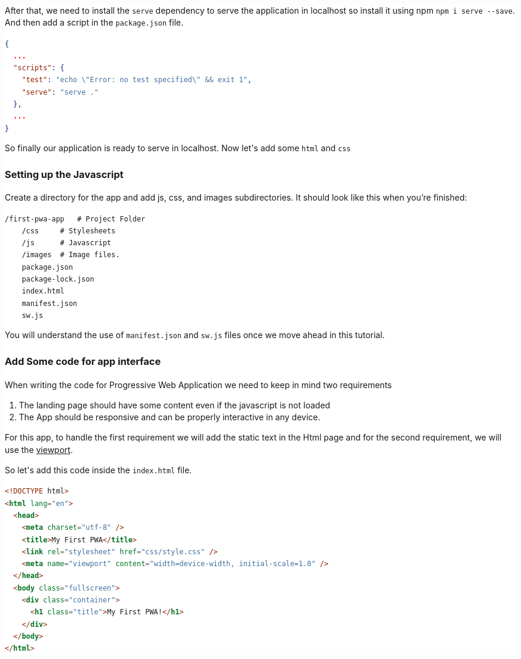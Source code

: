 After that, we need to install the `serve` dependency to serve the application in localhost so install it using npm `npm i serve --save`. And then add a script in the `package.json` file.

```JSON
{
  ...
  "scripts": {
    "test": "echo \"Error: no test specified\" && exit 1",
    "serve": "serve ."
  },
  ...
}
```

So finally our application is ready to serve in localhost. Now let's add some `html` and `css`

### Setting up the Javascript

Create a directory for the app and add js, css, and images subdirectories. It should look like this when you’re finished:

```
/first-pwa-app   # Project Folder
    /css     # Stylesheets
    /js      # Javascript
    /images  # Image files.
    package.json
    package-lock.json
    index.html
    manifest.json
    sw.js
```

You will understand the use of `manifest.json` and `sw.js` files once we move ahead in this tutorial.

### Add Some code for app interface

When writing the code for Progressive Web Application we need to keep in mind two requirements

1. The landing page should have some content even if the javascript is not loaded
1. The App should be responsive and can be properly interactive in any device.

For this app, to handle the first requirement we will add the static text in the Html page and for the second requirement, we will use the [viewport](https://developer.mozilla.org/en-US/docs/Mozilla/Mobile/Viewport_meta_tag).

So let's add this code inside the `index.html` file.

```html
<!DOCTYPE html>
<html lang="en">
  <head>
    <meta charset="utf-8" />
    <title>My First PWA</title>
    <link rel="stylesheet" href="css/style.css" />
    <meta name="viewport" content="width=device-width, initial-scale=1.0" />
  </head>
  <body class="fullscreen">
    <div class="container">
      <h1 class="title">My First PWA!</h1>
    </div>
  </body>
</html>
```
